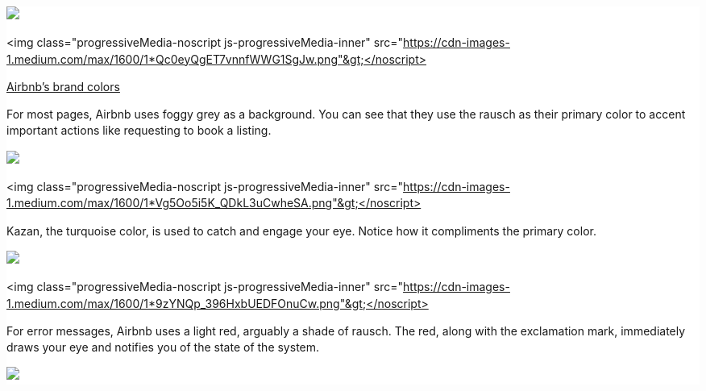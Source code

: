 ![](https://cdn-images-1.medium.com/freeze/max/60/1*Qc0eyQgET7vnnfWWG1SgJw.png?q=20)

<canvas class="progressiveMedia-canvas js-progressiveMedia-canvas" width="75" height="32"></canvas>

<noscript class="js-progressiveMedia-inner">&lt;img class="progressiveMedia-noscript js-progressiveMedia-inner" src="https://cdn-images-1.medium.com/max/1600/1*Qc0eyQgET7vnnfWWG1SgJw.png"&gt;</noscript>





[Airbnb’s brand colors](http://airbnb.design/)



For most pages, Airbnb uses foggy grey as a background. You can see that they use the rausch as their primary color to accent important actions like requesting to book a listing.





![](https://cdn-images-1.medium.com/freeze/max/60/1*Vg5Oo5i5K_QDkL3uCwheSA.png?q=20)

<canvas class="progressiveMedia-canvas js-progressiveMedia-canvas" width="75" height="50"></canvas>

<noscript class="js-progressiveMedia-inner">&lt;img class="progressiveMedia-noscript js-progressiveMedia-inner" src="https://cdn-images-1.medium.com/max/1600/1*Vg5Oo5i5K_QDkL3uCwheSA.png"&gt;</noscript>







Kazan, the turquoise color, is used to catch and engage your eye. Notice how it compliments the primary color.





![](https://cdn-images-1.medium.com/freeze/max/60/1*9zYNQp_396HxbUEDFOnuCw.png?q=20)

<canvas class="progressiveMedia-canvas js-progressiveMedia-canvas" width="75" height="50"></canvas>

<noscript class="js-progressiveMedia-inner">&lt;img class="progressiveMedia-noscript js-progressiveMedia-inner" src="https://cdn-images-1.medium.com/max/1600/1*9zYNQp_396HxbUEDFOnuCw.png"&gt;</noscript>







For error messages, Airbnb uses a light red, arguably a shade of rausch. The red, along with the exclamation mark, immediately draws your eye and notifies you of the state of the system.





![](https://cdn-images-1.medium.com/freeze/max/60/1*-brdYdBfSMzMdTz4N0JHOg.png?q=20)

<canvas class="progressiveMedia-canvas js-progressiveMedia-canvas" width="75" height="50"></canvas>

